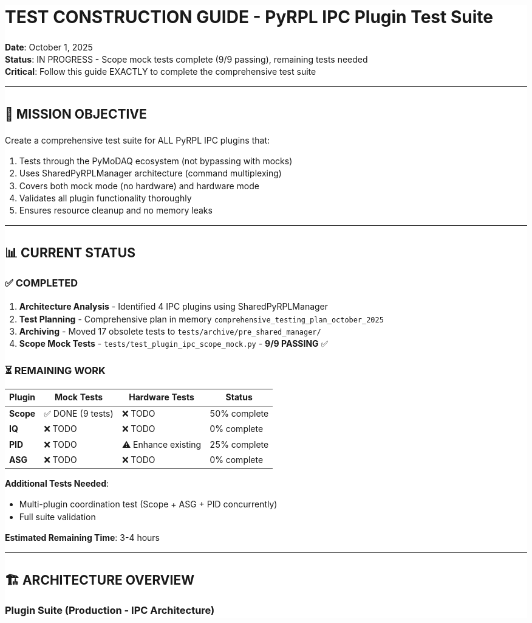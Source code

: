 # TEST CONSTRUCTION GUIDE - PyRPL IPC Plugin Test Suite

**Date**: October 1, 2025  
**Status**: IN PROGRESS - Scope mock tests complete (9/9 passing), remaining tests needed  
**Critical**: Follow this guide EXACTLY to complete the comprehensive test suite

---

## 🎯 MISSION OBJECTIVE

Create a comprehensive test suite for ALL PyRPL IPC plugins that:
1. Tests through the PyMoDAQ ecosystem (not bypassing with mocks)
2. Uses SharedPyRPLManager architecture (command multiplexing)
3. Covers both mock mode (no hardware) and hardware mode
4. Validates all plugin functionality thoroughly
5. Ensures resource cleanup and no memory leaks

---

## 📊 CURRENT STATUS

### ✅ COMPLETED

1. **Architecture Analysis** - Identified 4 IPC plugins using SharedPyRPLManager
2. **Test Planning** - Comprehensive plan in memory `comprehensive_testing_plan_october_2025`
3. **Archiving** - Moved 17 obsolete tests to `tests/archive/pre_shared_manager/`
4. **Scope Mock Tests** - `tests/test_plugin_ipc_scope_mock.py` - **9/9 PASSING** ✅

### ⏳ REMAINING WORK

| Plugin | Mock Tests | Hardware Tests | Status |
|--------|------------|----------------|--------|
| **Scope** | ✅ DONE (9 tests) | ❌ TODO | 50% complete |
| **IQ** | ❌ TODO | ❌ TODO | 0% complete |
| **PID** | ❌ TODO | ⚠️ Enhance existing | 25% complete |
| **ASG** | ❌ TODO | ❌ TODO | 0% complete |

**Additional Tests Needed**:
- Multi-plugin coordination test (Scope + ASG + PID concurrently)
- Full suite validation

**Estimated Remaining Time**: 3-4 hours

---

## 🏗️ ARCHITECTURE OVERVIEW

### Plugin Suite (Production - IPC Architecture)
